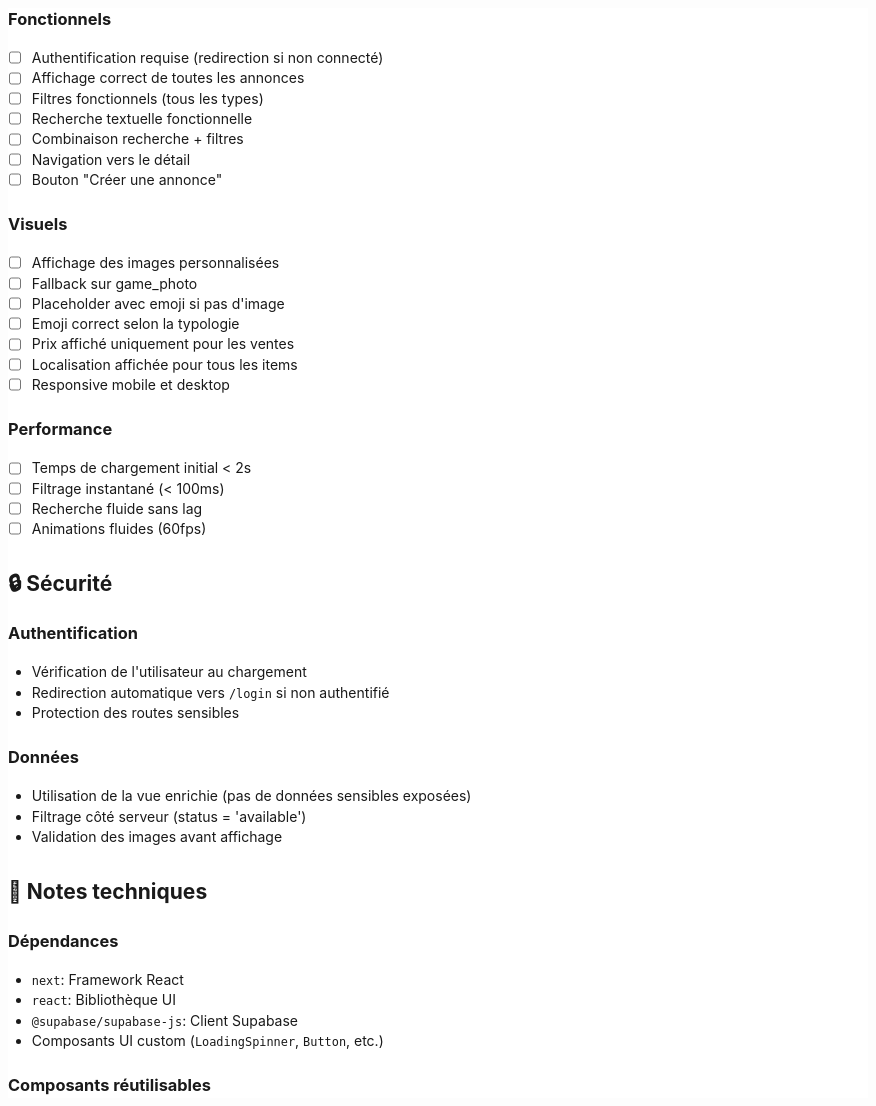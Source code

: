 ### Fonctionnels

- [ ] Authentification requise (redirection si non connecté)
- [ ] Affichage correct de toutes les annonces
- [ ] Filtres fonctionnels (tous les types)
- [ ] Recherche textuelle fonctionnelle
- [ ] Combinaison recherche + filtres
- [ ] Navigation vers le détail
- [ ] Bouton "Créer une annonce"

### Visuels

- [ ] Affichage des images personnalisées
- [ ] Fallback sur game_photo
- [ ] Placeholder avec emoji si pas d'image
- [ ] Emoji correct selon la typologie
- [ ] Prix affiché uniquement pour les ventes
- [ ] Localisation affichée pour tous les items
- [ ] Responsive mobile et desktop

### Performance

- [ ] Temps de chargement initial < 2s
- [ ] Filtrage instantané (< 100ms)
- [ ] Recherche fluide sans lag
- [ ] Animations fluides (60fps)

## 🔒 Sécurité

### Authentification

- Vérification de l'utilisateur au chargement
- Redirection automatique vers `/login` si non authentifié
- Protection des routes sensibles

### Données

- Utilisation de la vue enrichie (pas de données sensibles exposées)
- Filtrage côté serveur (status = 'available')
- Validation des images avant affichage

## 📝 Notes techniques

### Dépendances

- `next`: Framework React
- `react`: Bibliothèque UI
- `@supabase/supabase-js`: Client Supabase
- Composants UI custom (`LoadingSpinner`, `Button`, etc.)

### Composants réutilisables
